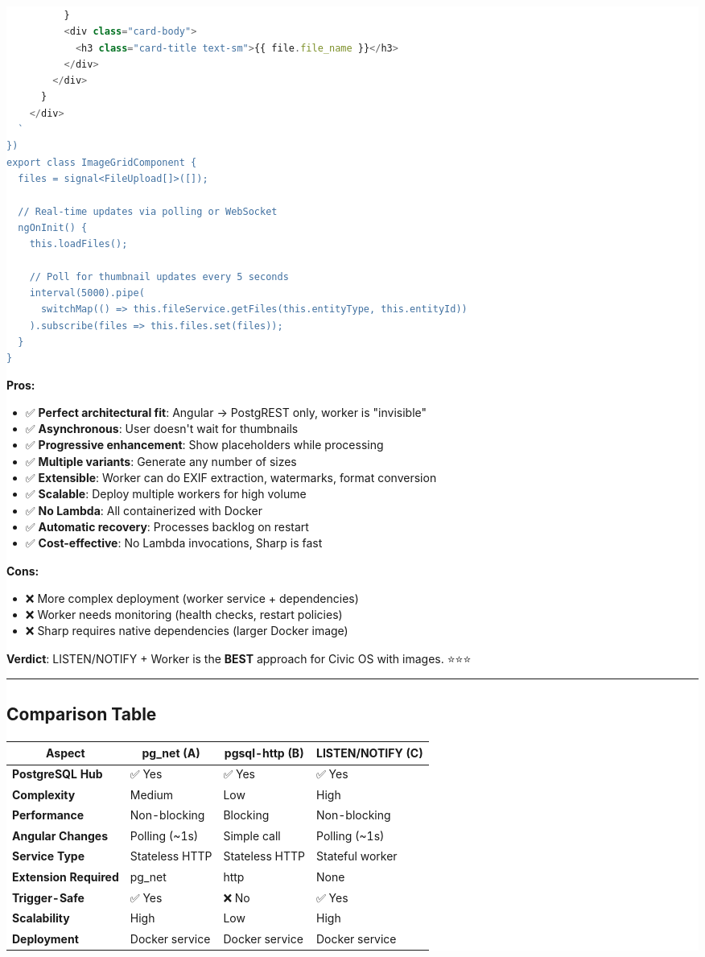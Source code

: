 ```typescript
          }
          <div class="card-body">
            <h3 class="card-title text-sm">{{ file.file_name }}</h3>
          </div>
        </div>
      }
    </div>
  `
})
export class ImageGridComponent {
  files = signal<FileUpload[]>([]);

  // Real-time updates via polling or WebSocket
  ngOnInit() {
    this.loadFiles();

    // Poll for thumbnail updates every 5 seconds
    interval(5000).pipe(
      switchMap(() => this.fileService.getFiles(this.entityType, this.entityId))
    ).subscribe(files => this.files.set(files));
  }
}
```

**Pros:**
- ✅ **Perfect architectural fit**: Angular → PostgREST only, worker is "invisible"
- ✅ **Asynchronous**: User doesn't wait for thumbnails
- ✅ **Progressive enhancement**: Show placeholders while processing
- ✅ **Multiple variants**: Generate any number of sizes
- ✅ **Extensible**: Worker can do EXIF extraction, watermarks, format conversion
- ✅ **Scalable**: Deploy multiple workers for high volume
- ✅ **No Lambda**: All containerized with Docker
- ✅ **Automatic recovery**: Processes backlog on restart
- ✅ **Cost-effective**: No Lambda invocations, Sharp is fast

**Cons:**
- ❌ More complex deployment (worker service + dependencies)
- ❌ Worker needs monitoring (health checks, restart policies)
- ❌ Sharp requires native dependencies (larger Docker image)

**Verdict**: LISTEN/NOTIFY + Worker is the **BEST** approach for Civic OS with images. ⭐⭐⭐

---

## Comparison Table

| Aspect | pg_net (A) | pgsql-http (B) | LISTEN/NOTIFY (C) |
|--------|-----------|---------------|-------------------|
| **PostgreSQL Hub** | ✅ Yes | ✅ Yes | ✅ Yes |
| **Complexity** | Medium | Low | High |
| **Performance** | Non-blocking | Blocking | Non-blocking |
| **Angular Changes** | Polling (~1s) | Simple call | Polling (~1s) |
| **Service Type** | Stateless HTTP | Stateless HTTP | Stateful worker |
| **Extension Required** | pg_net | http | None |
| **Trigger-Safe** | ✅ Yes | ❌ No | ✅ Yes |
| **Scalability** | High | Low | High |
| **Deployment** | Docker service | Docker service | Docker service |
